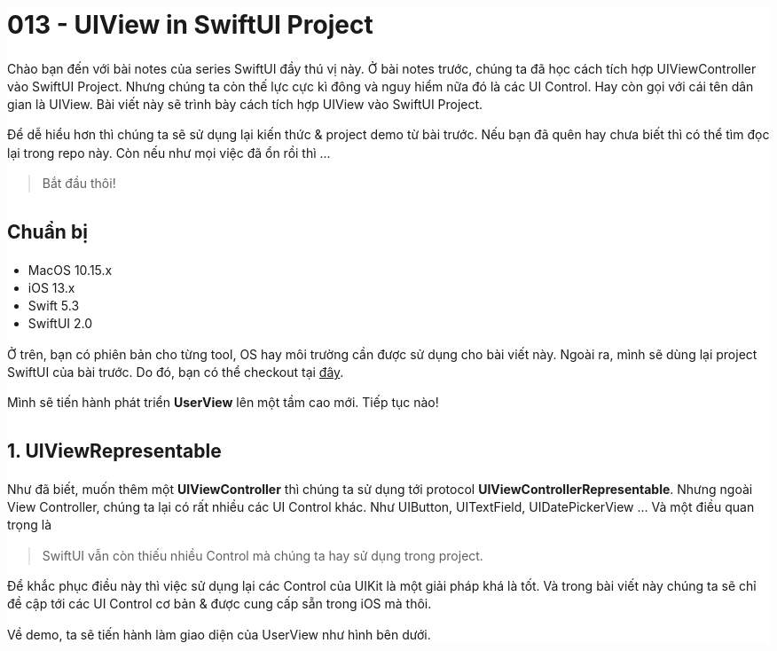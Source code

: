 # 013 - UIView in SwiftUI Project

Chào bạn đến với bài notes của series SwiftUI đầy thú vị này. Ở bài notes trước, chúng ta đã học cách tích hợp UIViewController vào SwiftUI Project. Nhưng chúng ta còn thế lực cực kì đông và nguy hiểm nữa đó là các UI Control. Hay còn gọi với cái tên dân gian là UIView. Bài viết này sẽ trình bày cách tích hợp UIView vào SwiftUI Project.

Để dễ hiểu hơn thì chúng ta sẽ sử dụng lại kiến thức & project demo từ bài trước. Nếu bạn đã quên hay chưa biết thì có thể tìm đọc lại trong repo này. Còn nếu như mọi việc đã ổn rồi thì ...

> Bắt đầu thôi!

## Chuẩn bị

- MacOS 10.15.x
- iOS 13.x
- Swift 5.3
- SwiftUI 2.0

Ở trên, bạn có phiên bản cho từng tool, OS hay môi trường cần được sử dụng cho bài viết này. Ngoài ra, mình sẽ dùng lại project SwiftUI của bài trước. Do đó, bạn có thể checkout tại [đây](https://github.com/fx-studio/swiftui-notes/tree/main/010-SwiftUIVsUIKit).

Mình sẽ tiến hành phát triển **UserView** lên một tầm cao mới. Tiếp tục nào!

## 1. UIViewRepresentable

Như đã biết, muốn thêm một **UIViewController** thì chúng ta sử dụng tới protocol **UIViewControllerRepresentable**. Nhưng ngoài View Controller, chúng ta lại có rất nhiều các UI Control khác. Như UIButton, UITextField, UIDatePickerView ... Và một điều quan trọng là

> SwiftUI vẫn còn thiếu nhiều Control mà chúng ta hay sử dụng trong project.

Để khắc phục điều này thì việc sử dụng lại các Control của UIKit là một giải pháp khá là tốt. Và trong bài viết này chúng ta sẽ chỉ đề cập tới các UI Control cơ bản & được cung cấp sẵn trong iOS mà thôi. 

Về demo, ta sẽ tiến hành làm giao diện của UserView như hình bên dưới.
